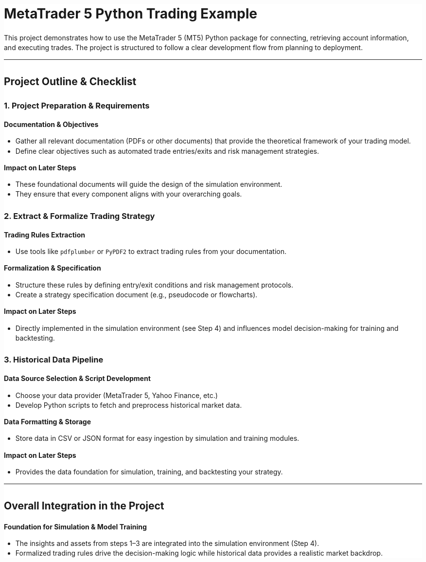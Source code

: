 # MetaTrader 5 Python Trading Example

This project demonstrates how to use the MetaTrader 5 (MT5) Python package for connecting, retrieving account information, and executing trades. The project is structured to follow a clear development flow from planning to deployment.

---

## Project Outline & Checklist

### 1. Project Preparation & Requirements
**Documentation & Objectives**  
- Gather all relevant documentation (PDFs or other documents) that provide the theoretical framework of your trading model.  
- Define clear objectives such as automated trade entries/exits and risk management strategies.

**Impact on Later Steps**  
- These foundational documents will guide the design of the simulation environment.
- They ensure that every component aligns with your overarching goals.

### 2. Extract & Formalize Trading Strategy
**Trading Rules Extraction**  
- Use tools like `pdfplumber` or `PyPDF2` to extract trading rules from your documentation.

**Formalization & Specification**  
- Structure these rules by defining entry/exit conditions and risk management protocols.  
- Create a strategy specification document (e.g., pseudocode or flowcharts).

**Impact on Later Steps**  
- Directly implemented in the simulation environment (see Step 4) and influences model decision-making for training and backtesting.

### 3. Historical Data Pipeline
**Data Source Selection & Script Development**  
- Choose your data provider (MetaTrader 5, Yahoo Finance, etc.)  
- Develop Python scripts to fetch and preprocess historical market data.

**Data Formatting & Storage**  
- Store data in CSV or JSON format for easy ingestion by simulation and training modules.

**Impact on Later Steps**  
- Provides the data foundation for simulation, training, and backtesting your strategy.

---

## Overall Integration in the Project

**Foundation for Simulation & Model Training**  
- The insights and assets from steps 1–3 are integrated into the simulation environment (Step 4).  
- Formalized trading rules drive the decision-making logic while historical data provides a realistic market backdrop.
